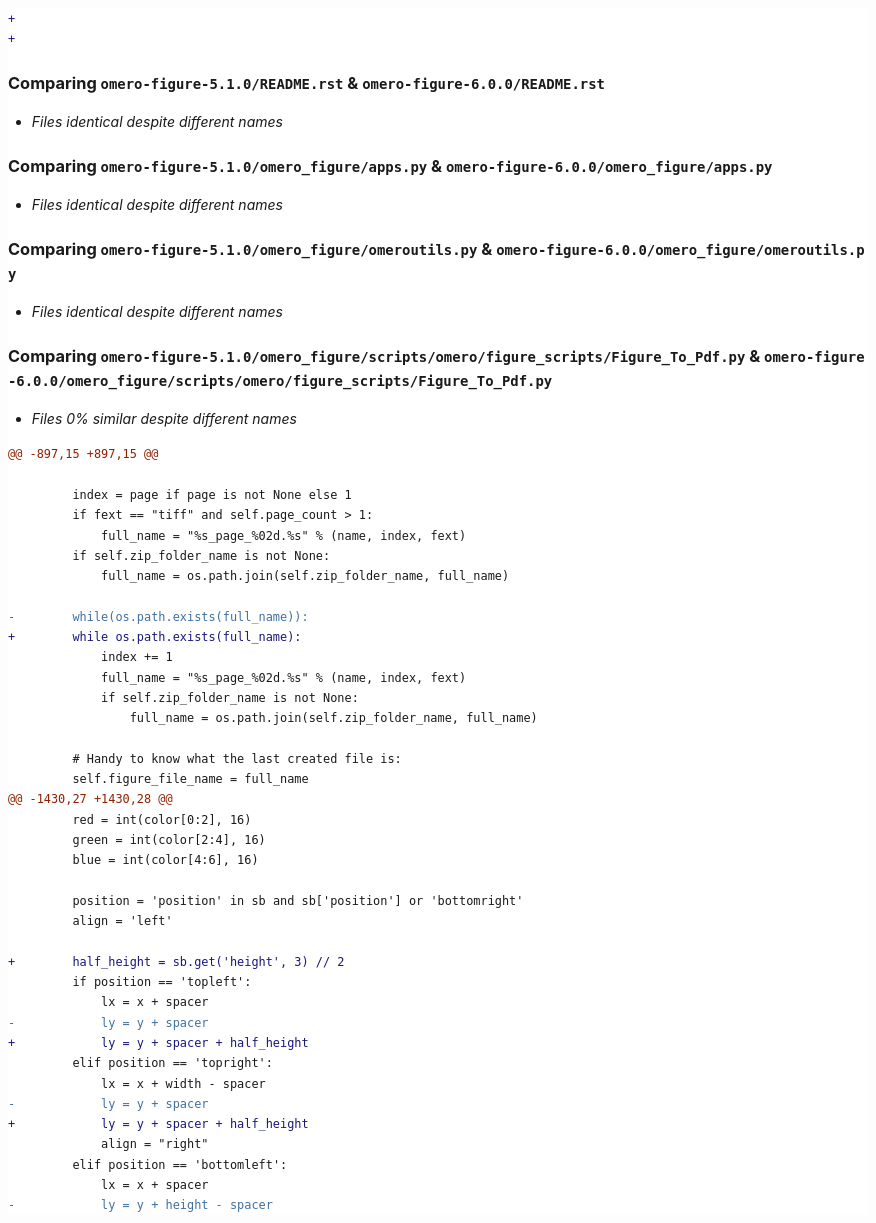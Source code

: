 ```diff
+
+
```

### Comparing `omero-figure-5.1.0/README.rst` & `omero-figure-6.0.0/README.rst`

 * *Files identical despite different names*

### Comparing `omero-figure-5.1.0/omero_figure/apps.py` & `omero-figure-6.0.0/omero_figure/apps.py`

 * *Files identical despite different names*

### Comparing `omero-figure-5.1.0/omero_figure/omeroutils.py` & `omero-figure-6.0.0/omero_figure/omeroutils.py`

 * *Files identical despite different names*

### Comparing `omero-figure-5.1.0/omero_figure/scripts/omero/figure_scripts/Figure_To_Pdf.py` & `omero-figure-6.0.0/omero_figure/scripts/omero/figure_scripts/Figure_To_Pdf.py`

 * *Files 0% similar despite different names*

```diff
@@ -897,15 +897,15 @@
 
         index = page if page is not None else 1
         if fext == "tiff" and self.page_count > 1:
             full_name = "%s_page_%02d.%s" % (name, index, fext)
         if self.zip_folder_name is not None:
             full_name = os.path.join(self.zip_folder_name, full_name)
 
-        while(os.path.exists(full_name)):
+        while os.path.exists(full_name):
             index += 1
             full_name = "%s_page_%02d.%s" % (name, index, fext)
             if self.zip_folder_name is not None:
                 full_name = os.path.join(self.zip_folder_name, full_name)
 
         # Handy to know what the last created file is:
         self.figure_file_name = full_name
@@ -1430,27 +1430,28 @@
         red = int(color[0:2], 16)
         green = int(color[2:4], 16)
         blue = int(color[4:6], 16)
 
         position = 'position' in sb and sb['position'] or 'bottomright'
         align = 'left'
 
+        half_height = sb.get('height', 3) // 2
         if position == 'topleft':
             lx = x + spacer
-            ly = y + spacer
+            ly = y + spacer + half_height
         elif position == 'topright':
             lx = x + width - spacer
-            ly = y + spacer
+            ly = y + spacer + half_height
             align = "right"
         elif position == 'bottomleft':
             lx = x + spacer
-            ly = y + height - spacer
```